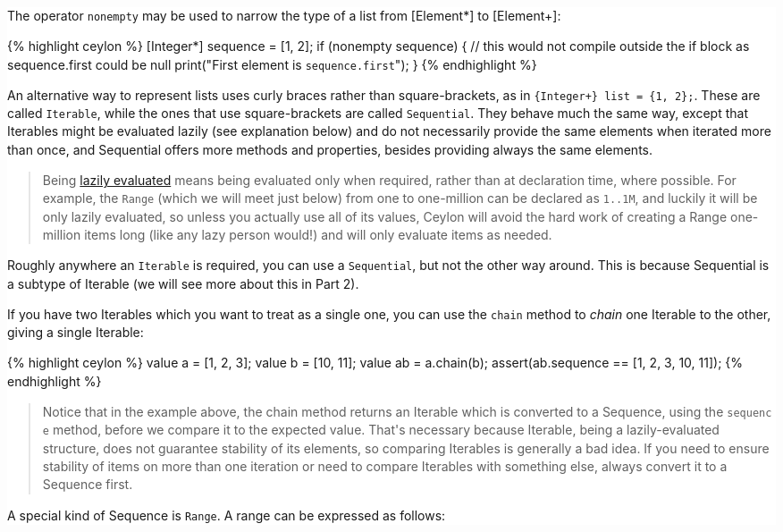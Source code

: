 The operator `nonempty` may be used to narrow the type of a list from [Element*] to [Element+]:

{% highlight ceylon %}
[Integer*] sequence = [1, 2];
if (nonempty sequence) {
    // this would not compile outside the if block as sequence.first could be null
    print("First element is ``sequence.first``");
}
{% endhighlight %}

An alternative way to represent lists uses curly braces rather than square-brackets, as in `{Integer+} list = {1, 2};`.
These are called `Iterable`, while the ones that use square-brackets are called `Sequential`.
They behave much the same way, except that Iterables might be evaluated lazily (see explanation below) and do not
necessarily provide the same elements when iterated more than once, and Sequential offers more methods and properties,
besides providing always the same elements.

> Being [lazily evaluated](http://en.wikipedia.org/wiki/Lazy_evaluation) means being evaluated only when required,
  rather than at declaration time, where possible. For example, the `Range` (which we will meet just below) from one to
  one-million can be declared as `1..1M`,
  and luckily it will be only lazily evaluated, so unless you actually use all of its values, Ceylon will avoid the hard
  work of creating a Range one-million items long (like any lazy person would!) and will only evaluate items as needed.

Roughly anywhere an `Iterable` is required, you can use a `Sequential`, but not the other way around. This is because 
Sequential is a subtype of Iterable (we will see more about this in Part 2).

If you have two Iterables which you want to treat as a single one, you can use the `chain` method to *chain* one Iterable
to the other, giving a single Iterable:

{% highlight ceylon %}
value a = [1, 2, 3];
value b = [10, 11];
value ab = a.chain(b);
assert(ab.sequence == [1, 2, 3, 10, 11]);
{% endhighlight %}

> Notice that in the example above, the chain method returns an Iterable which is converted to a Sequence, using the `sequence`
  method, before we compare it to the expected value. That's necessary because Iterable, being a lazily-evaluated structure,
  does not guarantee stability of its elements, so comparing Iterables is generally a bad idea. If you need to ensure stability
  of items on more than one iteration or need to compare Iterables with something else, always convert it to a Sequence first.

A special kind of Sequence is `Range`. A range can be expressed as follows:

